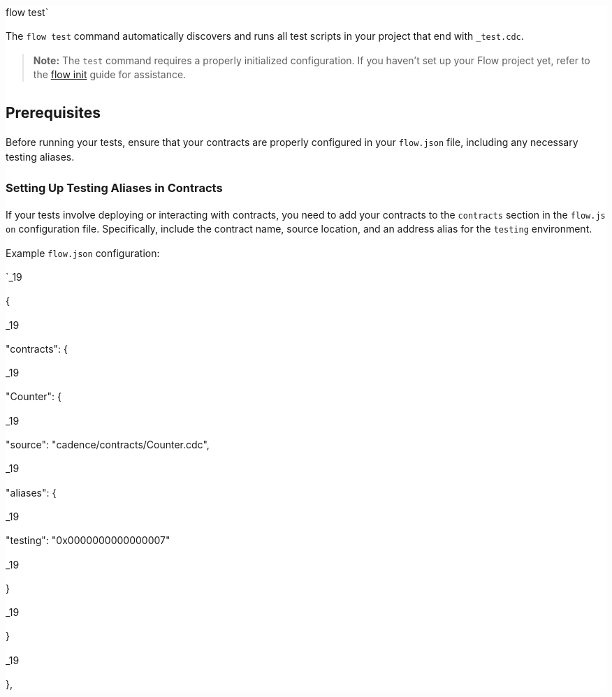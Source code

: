 flow test`

The `flow test` command automatically discovers and runs all test scripts in your project that end with `_test.cdc`.

> **Note:** The `test` command requires a properly initialized configuration. If you haven’t set up your Flow project yet, refer to the [flow init](/tools/flow-cli/flow.json/initialize-configuration) guide for assistance.

## Prerequisites[​](#prerequisites "Direct link to Prerequisites")

Before running your tests, ensure that your contracts are properly configured in your `flow.json` file, including any necessary testing aliases.

### Setting Up Testing Aliases in Contracts[​](#setting-up-testing-aliases-in-contracts "Direct link to Setting Up Testing Aliases in Contracts")

If your tests involve deploying or interacting with contracts, you need to add your contracts to the `contracts` section in the `flow.json` configuration file. Specifically, include the contract name, source location, and an address alias for the `testing` environment.

Example `flow.json` configuration:

`_19

{

_19

"contracts": {

_19

"Counter": {

_19

"source": "cadence/contracts/Counter.cdc",

_19

"aliases": {

_19

"testing": "0x0000000000000007"

_19

}

_19

}

_19

},
